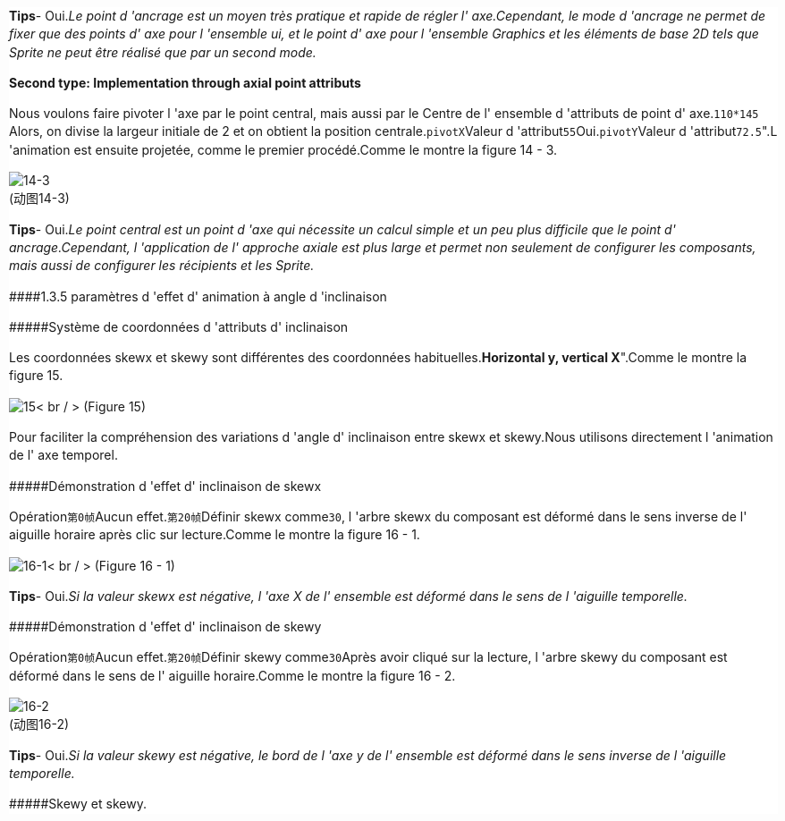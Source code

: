 
**Tips**- Oui.*Le point d 'ancrage est un moyen très pratique et rapide de régler l' axe.Cependant, le mode d 'ancrage ne permet de fixer que des points d' axe pour l 'ensemble ui, et le point d' axe pour l 'ensemble Graphics et les éléments de base 2D tels que Sprite ne peut être réalisé que par un second mode.*



**Second type: Implementation through axial point attributs**

Nous voulons faire pivoter l 'axe par le point central, mais aussi par le Centre de l' ensemble d 'attributs de point d' axe.`110*145`Alors, on divise la largeur initiale de 2 et on obtient la position centrale.`pivotX`Valeur d 'attribut`55`Oui.`pivotY`Valeur d 'attribut`72.5`".L 'animation est ensuite projetée, comme le premier procédé.Comme le montre la figure 14 - 3.

![14-3](img/14-3.gif)<br/>(动图14-3)


**Tips**- Oui.*Le point central est un point d 'axe qui nécessite un calcul simple et un peu plus difficile que le point d' ancrage.Cependant, l 'application de l' approche axiale est plus large et permet non seulement de configurer les composants, mais aussi de configurer les récipients et les Sprite.*



####1.3.5 paramètres d 'effet d' animation à angle d 'inclinaison

#####Système de coordonnées d 'attributs d' inclinaison

Les coordonnées skewx et skewy sont différentes des coordonnées habituelles.**Horizontal y, vertical X**".Comme le montre la figure 15.

![15](img/15.png)< br / > (Figure 15)

Pour faciliter la compréhension des variations d 'angle d' inclinaison entre skewx et skewy.Nous utilisons directement l 'animation de l' axe temporel.

#####Démonstration d 'effet d' inclinaison de skewx

Opération`第0帧`Aucun effet.`第20帧`Définir skewx comme`30`, l 'arbre skewx du composant est déformé dans le sens inverse de l' aiguille horaire après clic sur lecture.Comme le montre la figure 16 - 1.

![16-1](img/16-1.gif)< br / > (Figure 16 - 1)

**Tips**- Oui.*Si la valeur skewx est négative, l 'axe X de l' ensemble est déformé dans le sens de l 'aiguille temporelle.*

#####Démonstration d 'effet d' inclinaison de skewy

Opération`第0帧`Aucun effet.`第20帧`Définir skewy comme`30`Après avoir cliqué sur la lecture, l 'arbre skewy du composant est déformé dans le sens de l' aiguille horaire.Comme le montre la figure 16 - 2.

![16-2](img/16-2.gif)<br/>(动图16-2)


**Tips**- Oui.*Si la valeur skewy est négative, le bord de l 'axe y de l' ensemble est déformé dans le sens inverse de l 'aiguille temporelle.*

#####Skewy et skewy.
